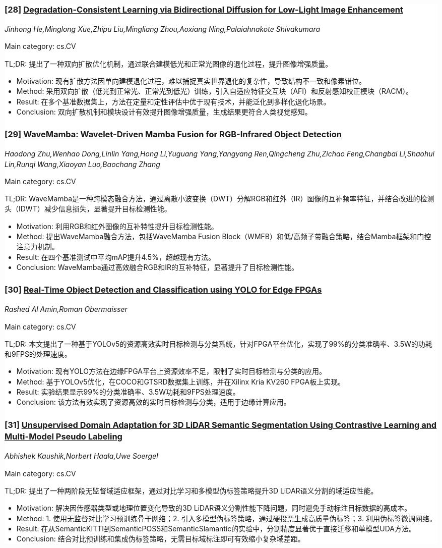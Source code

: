 
### [28] [Degradation-Consistent Learning via Bidirectional Diffusion for Low-Light Image Enhancement](https://arxiv.org/abs/2507.18144)
*Jinhong He,Minglong Xue,Zhipu Liu,Mingliang Zhou,Aoxiang Ning,Palaiahnakote Shivakumara*

Main category: cs.CV

TL;DR: 提出了一种双向扩散优化机制，通过联合建模低光和正常光图像的退化过程，提升图像增强质量。

- Motivation: 现有扩散方法因单向建模退化过程，难以捕捉真实世界退化的复杂性，导致结构不一致和像素错位。
- Method: 采用双向扩散（低光到正常光、正常光到低光）训练，引入自适应特征交互块（AFI）和反射感知校正模块（RACM）。
- Result: 在多个基准数据集上，方法在定量和定性评估中优于现有技术，并能泛化到多样化退化场景。
- Conclusion: 双向扩散机制和模块设计有效提升图像增强质量，生成结果更符合人类视觉感知。


### [29] [WaveMamba: Wavelet-Driven Mamba Fusion for RGB-Infrared Object Detection](https://arxiv.org/abs/2507.18173)
*Haodong Zhu,Wenhao Dong,Linlin Yang,Hong Li,Yuguang Yang,Yangyang Ren,Qingcheng Zhu,Zichao Feng,Changbai Li,Shaohui Lin,Runqi Wang,Xiaoyan Luo,Baochang Zhang*

Main category: cs.CV

TL;DR: WaveMamba是一种跨模态融合方法，通过离散小波变换（DWT）分解RGB和红外（IR）图像的互补频率特征，并结合改进的检测头（IDWT）减少信息损失，显著提升目标检测性能。

- Motivation: 利用RGB和红外图像的互补特性提升目标检测性能。
- Method: 提出WaveMamba融合方法，包括WaveMamba Fusion Block（WMFB）和低/高频子带融合策略，结合Mamba框架和门控注意力机制。
- Result: 在四个基准测试中平均mAP提升4.5%，超越现有方法。
- Conclusion: WaveMamba通过高效融合RGB和IR的互补特征，显著提升了目标检测性能。


### [30] [Real-Time Object Detection and Classification using YOLO for Edge FPGAs](https://arxiv.org/abs/2507.18174)
*Rashed Al Amin,Roman Obermaisser*

Main category: cs.CV

TL;DR: 本文提出了一种基于YOLOv5的资源高效实时目标检测与分类系统，针对FPGA平台优化，实现了99%的分类准确率、3.5W的功耗和9FPS的处理速度。

- Motivation: 现有YOLO方法在边缘FPGA平台上资源效率不足，限制了实时目标检测与分类的应用。
- Method: 基于YOLOv5优化，在COCO和GTSRD数据集上训练，并在Xilinx Kria KV260 FPGA板上实现。
- Result: 实验结果显示99%的分类准确率、3.5W功耗和9FPS处理速度。
- Conclusion: 该方法有效实现了资源高效的实时目标检测与分类，适用于边缘计算应用。


### [31] [Unsupervised Domain Adaptation for 3D LiDAR Semantic Segmentation Using Contrastive Learning and Multi-Model Pseudo Labeling](https://arxiv.org/abs/2507.18176)
*Abhishek Kaushik,Norbert Haala,Uwe Soergel*

Main category: cs.CV

TL;DR: 提出了一种两阶段无监督域适应框架，通过对比学习和多模型伪标签策略提升3D LiDAR语义分割的域适应性能。

- Motivation: 解决因传感器类型或地理位置变化导致的3D LiDAR语义分割性能下降问题，同时避免手动标注目标数据的高成本。
- Method: 1. 使用无监督对比学习预训练骨干网络；2. 引入多模型伪标签策略，通过硬投票生成高质量伪标签；3. 利用伪标签微调网络。
- Result: 在从SemanticKITTI到SemanticPOSS和SemanticSlamantic的实验中，分割精度显著优于直接迁移和单模型UDA方法。
- Conclusion: 结合对比预训练和集成伪标签策略，无需目标域标注即可有效缩小复杂域差距。
